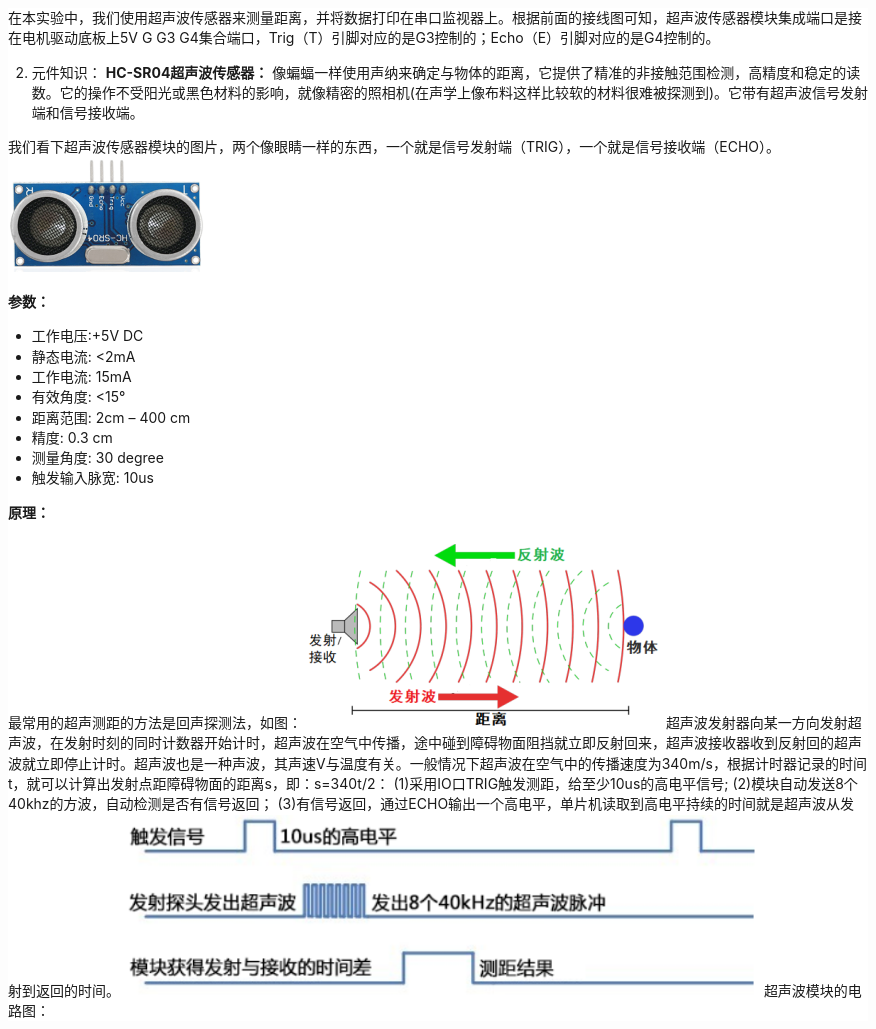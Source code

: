 在本实验中，我们使用超声波传感器来测量距离，并将数据打印在串口监视器上。根据前面的接线图可知，超声波传感器模块集成端口是接在电机驱动底板上5V G G3 G4集合端口，Trig（T）引脚对应的是G3控制的；Echo（E）引脚对应的是G4控制的。


2. 元件知识：
**HC-SR04超声波传感器：** 像蝙蝠一样使用声纳来确定与物体的距离，它提供了精准的非接触范围检测，高精度和稳定的读数。它的操作不受阳光或黑色材料的影响，就像精密的照相机(在声学上像布料这样比较软的材料很难被探测到)。它带有超声波信号发射端和信号接收端。

我们看下超声波传感器模块的图片，两个像眼睛一样的东西，一个就是信号发射端（TRIG），一个就是信号接收端（ECHO）。    
![Img](./media/3f072289c869daa7a3234bdafe11e7c5.png)   

**参数：**
- 工作电压:+5V DC
- 静态电流: <2mA
- 工作电流: 15mA
- 有效角度: <15°
- 距离范围: 2cm – 400 cm
- 精度: 0.3 cm
- 测量角度: 30 degree
- 触发输入脉宽: 10us

**原理：**

最常用的超声测距的方法是回声探测法，如图：
![Img](./media/8da935ea7432106e23ba518a30e9f87f.png)
超声波发射器向某一方向发射超声波，在发射时刻的同时计数器开始计时，超声波在空气中传播，途中碰到障碍物面阻挡就立即反射回来，超声波接收器收到反射回的超声波就立即停止计时。超声波也是一种声波，其声速V与温度有关。一般情况下超声波在空气中的传播速度为340m/s，根据计时器记录的时间t，就可以计算出发射点距障碍物面的距离s，即：s=340t/2：
(1)采用IO口TRIG触发测距，给至少10us的高电平信号;
(2)模块自动发送8个40khz的方波，自动检测是否有信号返回；
(3)有信号返回，通过ECHO输出一个高电平，单片机读取到高电平持续的时间就是超声波从发射到返回的时间。
![Img](./media/8ed9be321fa2b4f1b4d809cd11ff5912.png)
超声波模块的电路图：